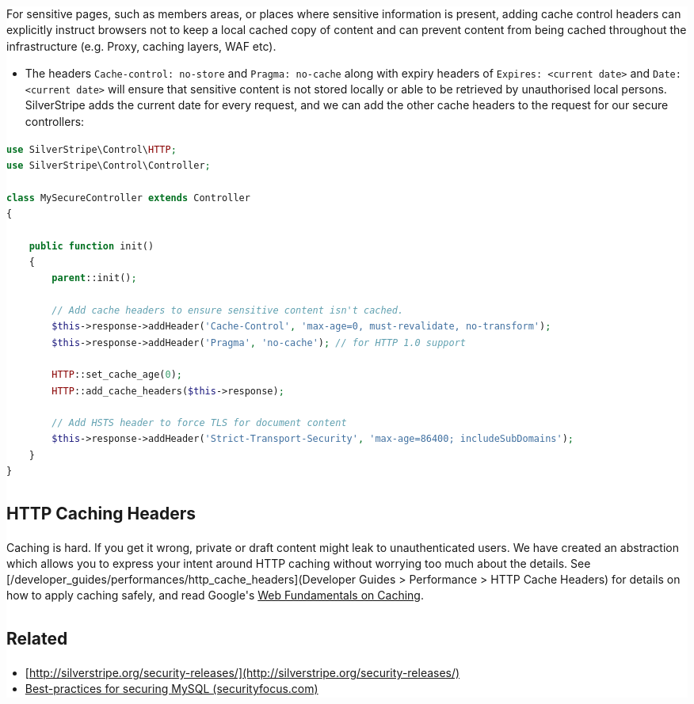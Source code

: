 For sensitive pages, such as members areas, or places where sensitive information is present, adding cache control
 headers can explicitly instruct browsers not to keep a local cached copy of content and can prevent content from 
 being cached throughout the infrastructure (e.g. Proxy, caching layers, WAF etc). 
 
- The headers `Cache-control: no-store` and `Pragma: no-cache` along with expiry headers of `Expires: <current date>` 
and `Date: <current date>` will ensure that sensitive content is not stored locally or able to be retrieved by 
unauthorised local persons. SilverStripe adds the current date for every request, and we can add the other cache 
 headers to the request for our secure controllers:
 
```php
use SilverStripe\Control\HTTP;
use SilverStripe\Control\Controller;

class MySecureController extends Controller 
{
    
    public function init() 
    {
        parent::init();
        
        // Add cache headers to ensure sensitive content isn't cached.
        $this->response->addHeader('Cache-Control', 'max-age=0, must-revalidate, no-transform');
        $this->response->addHeader('Pragma', 'no-cache'); // for HTTP 1.0 support

        HTTP::set_cache_age(0);
        HTTP::add_cache_headers($this->response);
        
        // Add HSTS header to force TLS for document content
        $this->response->addHeader('Strict-Transport-Security', 'max-age=86400; includeSubDomains');
    }
}
```

## HTTP Caching Headers

Caching is hard. If you get it wrong, private or draft content might leak
to unauthenticated users. We have created an abstraction which allows you to express
your intent around HTTP caching without worrying too much about the details.
See [/developer_guides/performances/http_cache_headers](Developer Guides > Performance > HTTP Cache Headers)
for details on how to apply caching safely, and read Google's
[Web Fundamentals on Caching](https://developers.google.com/web/fundamentals/performance/optimizing-content-efficiency/http-caching).

##  Related

 * [http://silverstripe.org/security-releases/](http://silverstripe.org/security-releases/)
 * [Best-practices for securing MySQL (securityfocus.com)](http://www.securityfocus.com/infocus/1726)
